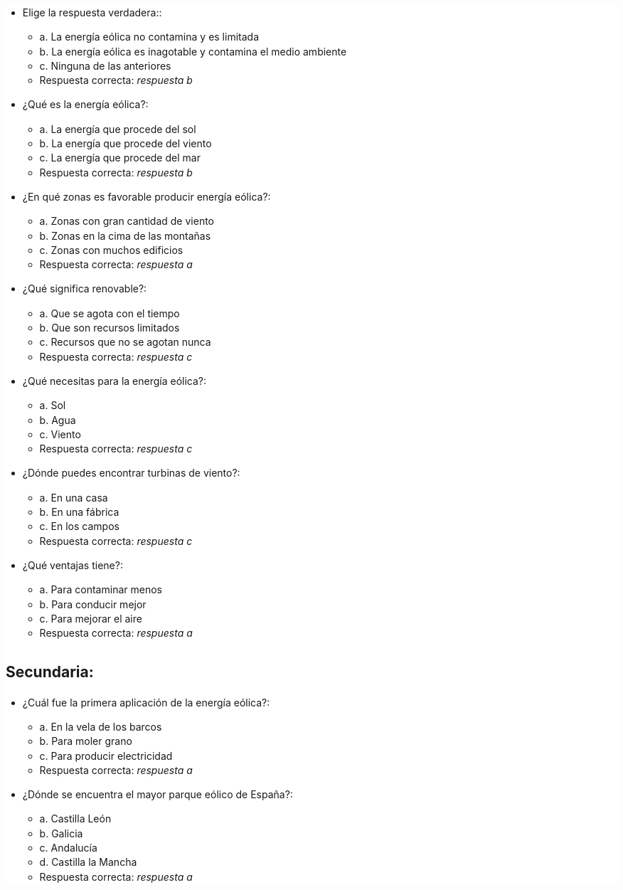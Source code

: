 - Elige la respuesta verdadera::
	- a. La energía eólica no contamina y es limitada
	- b. La energía eólica es inagotable y contamina el medio ambiente
	- c. Ninguna de las anteriores
	- Respuesta correcta: *respuesta b*

- ¿Qué es la energía eólica?:
	- a. La energía que procede del sol
	- b. La energía que procede del viento
	- c. La energía que procede del mar
	- Respuesta correcta: *respuesta b*

- ¿En qué zonas es favorable producir energía eólica?:
	- a. Zonas con gran cantidad de viento
	- b. Zonas en la cima de las montañas
	- c. Zonas con muchos edificios
	- Respuesta correcta: *respuesta a*

- ¿Qué significa renovable?:
	- a. Que se agota con el tiempo
	- b. Que son recursos limitados
	- c. Recursos que no se agotan nunca
	- Respuesta correcta: *respuesta c*

- ¿Qué necesitas para la energía eólica?:
	- a. Sol
	- b. Agua
	- c. Viento
	- Respuesta correcta: *respuesta c*

- ¿Dónde puedes encontrar turbinas de viento?:
	- a. En una casa
	- b. En una fábrica
	- c. En los campos
	- Respuesta correcta: *respuesta c*

- ¿Qué ventajas tiene?:
	- a. Para contaminar menos
	- b. Para conducir mejor
	- c. Para mejorar el aire
	- Respuesta correcta: *respuesta a*


## Secundaria:
- ¿Cuál fue la primera aplicación de la energía eólica?:
	- a. En la vela de los barcos
	- b. Para moler grano
	- c. Para producir electricidad
	- Respuesta correcta: *respuesta a*

- ¿Dónde se encuentra el mayor parque eólico de España?:
	- a. Castilla León
	- b. Galicia
	- c. Andalucía
	- d. Castilla la Mancha
	- Respuesta correcta: *respuesta a*
